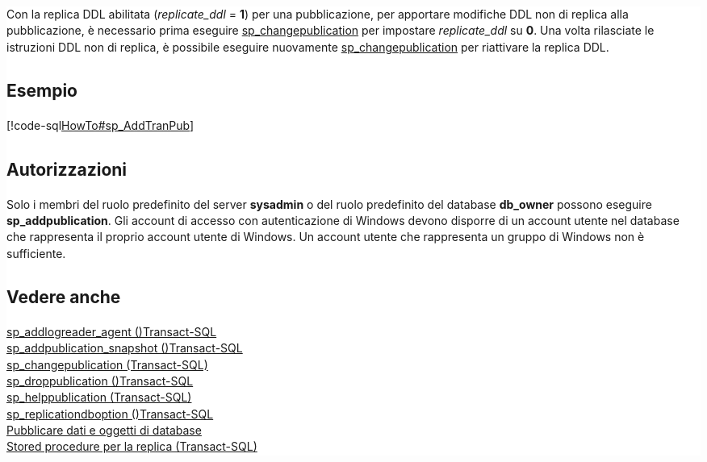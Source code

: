  Con la replica DDL abilitata (*replicate_ddl*  =  **1**) per una pubblicazione, per apportare modifiche DDL non di replica alla pubblicazione, è necessario prima eseguire [sp_changepublication](../../relational-databases/system-stored-procedures/sp-changepublication-transact-sql.md) per impostare *replicate_ddl* su **0**. Una volta rilasciate le istruzioni DDL non di replica, è possibile eseguire nuovamente [sp_changepublication](../../relational-databases/system-stored-procedures/sp-changepublication-transact-sql.md) per riattivare la replica DDL.  
  
## <a name="example"></a>Esempio  
 [!code-sql[HowTo#sp_AddTranPub](../../relational-databases/replication/codesnippet/tsql/sp-addpublication-transa_1.sql)]  
  
## <a name="permissions"></a>Autorizzazioni  
 Solo i membri del ruolo predefinito del server **sysadmin** o del ruolo predefinito del database **db_owner** possono eseguire **sp_addpublication**. Gli account di accesso con autenticazione di Windows devono disporre di un account utente nel database che rappresenta il proprio account utente di Windows. Un account utente che rappresenta un gruppo di Windows non è sufficiente.  
  
## <a name="see-also"></a>Vedere anche  
 [sp_addlogreader_agent &#40;&#41;Transact-SQL ](../../relational-databases/system-stored-procedures/sp-addlogreader-agent-transact-sql.md)   
 [sp_addpublication_snapshot &#40;&#41;Transact-SQL ](../../relational-databases/system-stored-procedures/sp-addpublication-snapshot-transact-sql.md)   
 [sp_changepublication &#40;Transact-SQL&#41;](../../relational-databases/system-stored-procedures/sp-changepublication-transact-sql.md)   
 [sp_droppublication &#40;&#41;Transact-SQL ](../../relational-databases/system-stored-procedures/sp-droppublication-transact-sql.md)   
 [sp_helppublication &#40;Transact-SQL&#41;](../../relational-databases/system-stored-procedures/sp-helppublication-transact-sql.md)   
 [sp_replicationdboption &#40;&#41;Transact-SQL ](../../relational-databases/system-stored-procedures/sp-replicationdboption-transact-sql.md)   
 [Pubblicare dati e oggetti di database](../../relational-databases/replication/publish/publish-data-and-database-objects.md)   
 [Stored procedure per la replica &#40;Transact-SQL&#41;](../../relational-databases/system-stored-procedures/replication-stored-procedures-transact-sql.md)  
  
  
